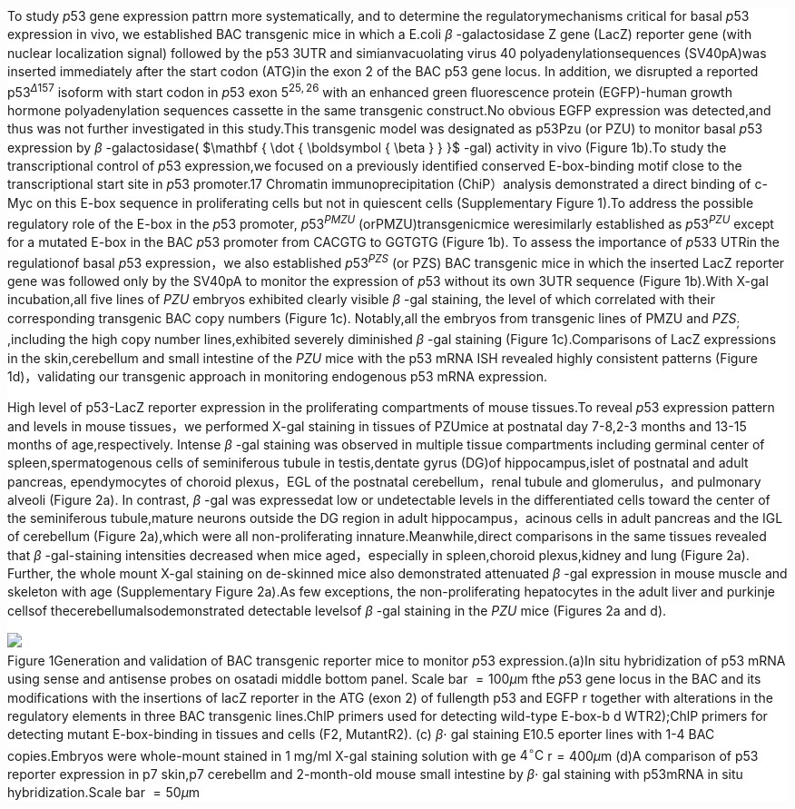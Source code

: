 To study $p 5 3$ gene expression pattrn more systematically, and to determine the regulatorymechanisms critical for basal $p 5 3$ expression in vivo, we established BAC transgenic mice in which a E.coli $\beta$ -galactosidase Z gene (LacZ) reporter gene (with nuclear localization signal) followed by the p53 3UTR and simianvacuolating virus 40 polyadenylationsequences (SV40pA)was inserted immediately after the start codon (ATG)in the exon 2 of the BAC p53 gene locus. In addition, we disrupted a reported $\mathsf { p } 5 3 ^ { \Delta 1 5 7 }$ isoform with start codon in $p 5 3$ exon $5 ^ { 2 5 , 2 6 }$ with an enhanced green fluorescence protein (EGFP)-human growth hormone polyadenylation sequences cassette in the same transgenic construct.No obvious EGFP expression was detected,and thus was not further investigated in this study.This transgenic model was designated as p53Pzu (or PZU) to monitor basal $p 5 3$ expression by $\beta$ -galactosidase( $\mathbf { \dot { \boldsymbol { \beta } } }$ -gal) activity in vivo (Figure 1b).To study the transcriptional control of $p 5 3$ expression,we focused on a previously identified conserved E-box-binding motif close to the transcriptional start site in $p 5 3$ promoter.17 Chromatin immunoprecipitation (ChiP）analysis demonstrated a direct binding of c-Myc on this E-box sequence in proliferating cells but not in quiescent cells (Supplementary Figure 1).To address the possible regulatory role of the E-box in the $p 5 3$ promoter, $p 5 3 ^ { P M Z U }$ (orPMZU)transgenicmice weresimilarly established as $p 5 3 ^ { P Z U }$ except for a mutated E-box in the BAC $p 5 3$ promoter from CACGTG to GGTGTG (Figure 1b). To assess the importance of $p 5 3 3$ UTRin the regulationof basal $p 5 3$ expression，we also established $p 5 3 ^ { P Z S }$ (or PZS) BAC transgenic mice in which the inserted LacZ reporter gene was followed only by the SV40pA to monitor the expression of $p 5 3$ without its own 3UTR sequence (Figure 1b).With X-gal incubation,all five lines of $P Z U$ embryos exhibited clearly visible $\beta$ -gal staining, the level of which correlated with their corresponding transgenic BAC copy numbers (Figure 1c). Notably,all the embryos from transgenic lines of PMZU and $P Z S _ { \mathrm { { ; } } }$ ,including the high copy number lines,exhibited severely diminished $\beta$ -gal staining (Figure 1c).Comparisons of LacZ expressions in the skin,cerebellum and small intestine of the $P Z U$ mice with the p53 mRNA ISH revealed highly consistent patterns (Figure 1d)，validating our transgenic approach in monitoring endogenous p53 mRNA expression.

High level of p53-LacZ reporter expression in the proliferating compartments of mouse tissues.To reveal $p 5 3$ expression pattern and levels in mouse tissues，we performed X-gal staining in tissues of PZUmice at postnatal day 7-8,2-3 months and 13-15 months of age,respectively. Intense $\beta$ -gal staining was observed in multiple tissue compartments including germinal center of spleen,spermatogenous cells of seminiferous tubule in testis,dentate gyrus (DG)of hippocampus,islet of postnatal and adult pancreas, ependymocytes of choroid plexus，EGL of the postnatal cerebellum，renal tubule and glomerulus，and pulmonary alveoli (Figure 2a). In contrast, $\beta$ -gal was expressedat low or undetectable levels in the differentiated cells toward the center of the seminiferous tubule,mature neurons outside the DG region in adult hippocampus，acinous cells in adult pancreas and the IGL of cerebellum (Figure 2a),which were all non-proliferating innature.Meanwhile,direct comparisons in the same tissues revealed that $\beta$ -gal-staining intensities decreased when mice aged，especially in spleen,choroid plexus,kidney and lung (Figure 2a). Further, the whole mount X-gal staining on de-skinned mice also demonstrated attenuated $\beta$ -gal expression in mouse muscle and skeleton with age (Supplementary Figure 2a).As few exceptions, the non-proliferating hepatocytes in the adult liver and purkinje cellsof thecerebellumalsodemonstrated detectable levelsof $\beta$ -gal staining in the $P Z U$ mice (Figures 2a and d).

![](images/7e87c7bb58d71e3d030a13fbbac86866d560181cf11645bb87615c7e49061ee3.jpg)  
Figure 1Generation and validation of BAC transgenic reporter mice to monitor $p 5 3$ expression.(a)In situ hybridization of p53 mRNA using sense and antisense probes on osatadi middle bottom panel. Scale bar $= 1 0 0 \mu \mathsf { m }$ fthe $p 5 3$ gene locus in the BAC and its modifications with the insertions of lacZ reporter in the ATG (exon 2) of fullength p53 and EGFP r together with alterations in the regulatory elements in three BAC transgenic lines.ChlP primers used for detecting wild-type E-box-b d WTR2);ChlP primers for detecting mutant E-box-binding in tissues and cells (F2, MutantR2). (c) $\beta \mathrm { \cdot }$ gal staining $\mathsf { E 1 0 . 5 }$ eporter lines with 1-4 BAC copies.Embryos were whole-mount stained in 1 mg/ml X-gal staining solution with ge $4 ^ { \circ } \mathsf { C }$ $\mathsf { r } = 4 0 0 \mu \mathsf { m }$ (d)A comparison of p53 reporter expression in p7 skin,p7 cerebellm and 2-month-old mouse small intestine by $\beta \mathrm { \cdot }$ gal staining with p53mRNA in situ hybridization.Scale bar $= 5 0 \mu \mathsf { m }$
